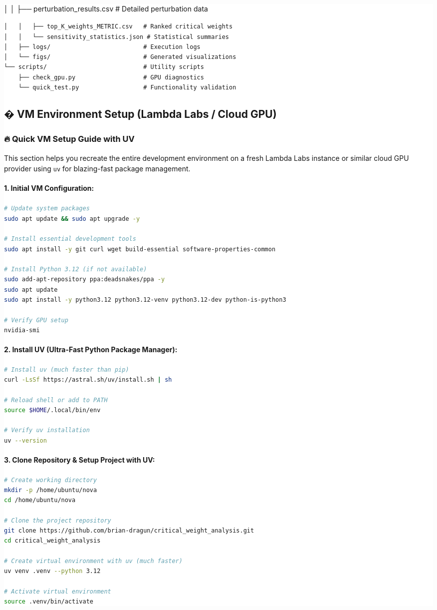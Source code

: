 │   │   ├── perturbation_results.csv   # Detailed perturbation data
```
│   │   ├── top_K_weights_METRIC.csv   # Ranked critical weights
│   │   └── sensitivity_statistics.json # Statistical summaries
│   ├── logs/                          # Execution logs
│   └── figs/                          # Generated visualizations
└── scripts/                           # Utility scripts
    ├── check_gpu.py                   # GPU diagnostics
    └── quick_test.py                  # Functionality validation
```

## � VM Environment Setup (Lambda Labs / Cloud GPU)

### **🔥 Quick VM Setup Guide with UV**

This section helps you recreate the entire development environment on a fresh Lambda Labs instance or similar cloud GPU provider using `uv` for blazing-fast package management.

#### **1. Initial VM Configuration:**

```bash
# Update system packages
sudo apt update && sudo apt upgrade -y

# Install essential development tools
sudo apt install -y git curl wget build-essential software-properties-common

# Install Python 3.12 (if not available)
sudo add-apt-repository ppa:deadsnakes/ppa -y
sudo apt update
sudo apt install -y python3.12 python3.12-venv python3.12-dev python-is-python3

# Verify GPU setup
nvidia-smi
```

#### **2. Install UV (Ultra-Fast Python Package Manager):**

```bash
# Install uv (much faster than pip)
curl -LsSf https://astral.sh/uv/install.sh | sh

# Reload shell or add to PATH
source $HOME/.local/bin/env

# Verify uv installation
uv --version
```

#### **3. Clone Repository & Setup Project with UV:**

```bash
# Create working directory
mkdir -p /home/ubuntu/nova
cd /home/ubuntu/nova

# Clone the project repository
git clone https://github.com/brian-dragun/critical_weight_analysis.git
cd critical_weight_analysis

# Create virtual environment with uv (much faster)
uv venv .venv --python 3.12

# Activate virtual environment
source .venv/bin/activate

```
